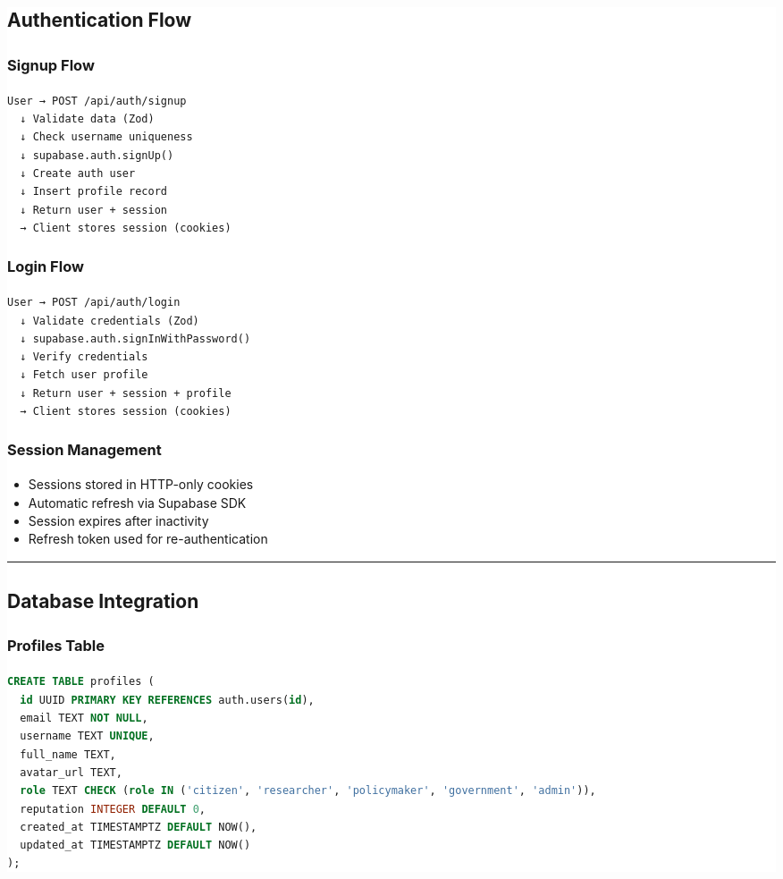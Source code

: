 
## Authentication Flow

### Signup Flow
```
User → POST /api/auth/signup
  ↓ Validate data (Zod)
  ↓ Check username uniqueness
  ↓ supabase.auth.signUp()
  ↓ Create auth user
  ↓ Insert profile record
  ↓ Return user + session
  → Client stores session (cookies)
```

### Login Flow
```
User → POST /api/auth/login
  ↓ Validate credentials (Zod)
  ↓ supabase.auth.signInWithPassword()
  ↓ Verify credentials
  ↓ Fetch user profile
  ↓ Return user + session + profile
  → Client stores session (cookies)
```

### Session Management
- Sessions stored in HTTP-only cookies
- Automatic refresh via Supabase SDK
- Session expires after inactivity
- Refresh token used for re-authentication

---

## Database Integration

### Profiles Table
```sql
CREATE TABLE profiles (
  id UUID PRIMARY KEY REFERENCES auth.users(id),
  email TEXT NOT NULL,
  username TEXT UNIQUE,
  full_name TEXT,
  avatar_url TEXT,
  role TEXT CHECK (role IN ('citizen', 'researcher', 'policymaker', 'government', 'admin')),
  reputation INTEGER DEFAULT 0,
  created_at TIMESTAMPTZ DEFAULT NOW(),
  updated_at TIMESTAMPTZ DEFAULT NOW()
);
```
